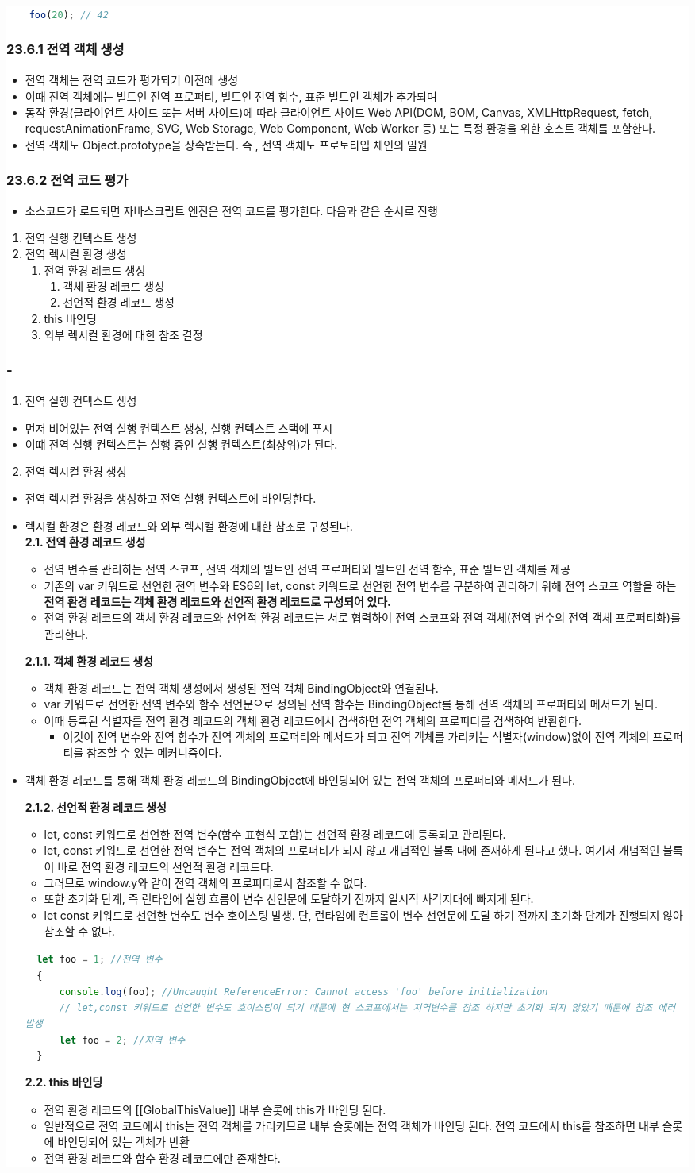 ```javascript
    foo(20); // 42
```

### 23.6.1 전역 객체 생성
- 전역 객체는 전역 코드가 평가되기 이전에 생성
- 이때 전역 객체에는 빌트인 전역 프로퍼티, 빌트인 전역 함수, 표준 빌트인 객체가 추가되며
- 동작 환경(클라이언트 사이드 또는 서버 사이드)에 따라 클라이언트 사이드 Web API(DOM, BOM, Canvas, XMLHttpRequest, fetch, requestAnimationFrame, SVG, Web Storage, Web Component, Web Worker 등) 또는 특정 환경을 위한 호스트 객체를 포함한다.
- 전역 객체도 Object.prototype을 상속받는다. 즉 , 전역 객체도 프로토타입 체인의 일원

### 23.6.2 전역 코드 평가
- 소스코드가 로드되면 자바스크립트 엔진은 전역 코드를 평가한다. 다음과 같은 순서로 진행
1. 전역 실행 컨텍스트 생성
2. 전역 렉시컬 환경 생성
    1. 전역 환경 레코드 생성
        1. 객체 환경 레코드 생성
        1. 선언적 환경 레코드 생성
    1. this 바인딩
    1. 외부 렉시컬 환경에 대한 참조 결정
  

### -
1. 전역 실행 컨텍스트 생성
- 먼저 비어있는 전역 실행 컨텍스트 생성, 실행 컨텍스트 스택에 푸시
- 이떄 전역 실행 컨텍스트는 실행 중인 실행 컨텍스트(최상위)가 된다.
2. 전역 렉시컬 환경 생성
- 전역 렉시컬 환경을 생성하고 전역 실행 컨텍스트에 바인딩한다.
- 렉시컬 환경은 환경 레코드와 외부 렉시컬 환경에 대한 참조로 구성된다.  
**2.1. 전역 환경 레코드 생성**
    - 전역 변수를 관리하는 전역 스코프, 전역 객체의 빌트인 전역 프로퍼티와 빌트인 전역 함수, 표준 빌트인 객체를 제공
    - 기존의 var 키워드로 선언한 전역 변수와 ES6의 let, const 키워드로 선언한 전역 변수를 구분하여 관리하기 위해 전역 스코프 역할을 하는 **전역 환경 레코드는 객체 환경 레코드와 선언적 환경 레코드로 구성되어 있다.**
    - 전역 환경 레코드의 객체 환경 레코드와 선언적 환경 레코드는 서로 협력하여 전역 스코프와 전역 객체(전역 변수의 전역 객체 프로퍼티화)를 관리한다.
  
  **2.1.1. 객체 환경 레코드 생성**
  - 객체 환경 레코드는 전역 객체 생성에서 생성된 전역 객체 BindingObject와 연결된다.
  - var 키워드로 선언한 전역 변수와 함수 선언문으로 정의된 전역 함수는 BindingObject를 통해 전역 객체의 프로퍼티와 메서드가 된다.
  - 이때 등록된 식별자를 전역 환경 레코드의 객체 환경 레코드에서 검색하면 전역 객체의 프로퍼티를 검색하여 반환한다.
    - 이것이 전역 변수와 전역 함수가 전역 객체의 프로퍼티와 메서드가 되고 전역 객체를 가리키는 식별자(window)없이 전역 객체의 프로퍼티를 참조할 수 있는 메커니즘이다.
- 객체 환경 레코드를 통해 객체 환경 레코드의 BindingObject에 바인딩되어 있는 전역 객체의 프로퍼티와 메서드가 된다.
  
  **2.1.2. 선언적 환경 레코드 생성**
  - let, const 키워드로 선언한 전역 변수(함수 표현식 포함)는 선언적 환경 레코드에 등록되고 관리된다.
  - let, const 키워드로 선언한 전역 변수는 전역 객체의 프로퍼티가 되지 않고 개념적인 블록 내에 존재하게 된다고 했다. 여기서 개념적인 블록이 바로 전역 환경 레코드의 선언적 환경 레코드다.
  - 그러므로 window.y와 같이 전역 객체의 프로퍼티로서 참조할 수 없다.
  - 또한 초기화 단계, 즉 런타임에 실행 흐름이 변수 선언문에 도달하기 전까지 일시적 사각지대에 빠지게 된다.
  - let const 키워드로 선언한 변수도 변수 호이스팅 발생. 단, 런타임에 컨트롤이 변수 선언문에 도달 하기 전까지 초기화 단계가 진행되지 않아 참조할 수 없다.
  ```javascript
    let foo = 1; //전역 변수
    {
        console.log(foo); //Uncaught ReferenceError: Cannot access 'foo' before initialization
        // let,const 키워드로 선언한 변수도 호이스팅이 되기 때문에 현 스코프에서는 지역변수를 참조 하지만 초기화 되지 않았기 때문에 참조 에러 발생
        let foo = 2; //지역 변수
    }
  ```
  **2.2. this 바인딩**
  - 전역 환경 레코드의 [[GlobalThisValue]] 내부 슬롯에 this가 바인딩 된다.
  - 일반적으로 전역 코드에서 this는 전역 객체를 가리키므로 내부 슬롯에는 전역 객체가 바인딩 된다. 전역 코드에서 this를 참조하면 내부 슬롯에 바인딩되어 있는 객체가 반환
  - 전역 환경 레코드와 함수 환경 레코드에만 존재한다.
